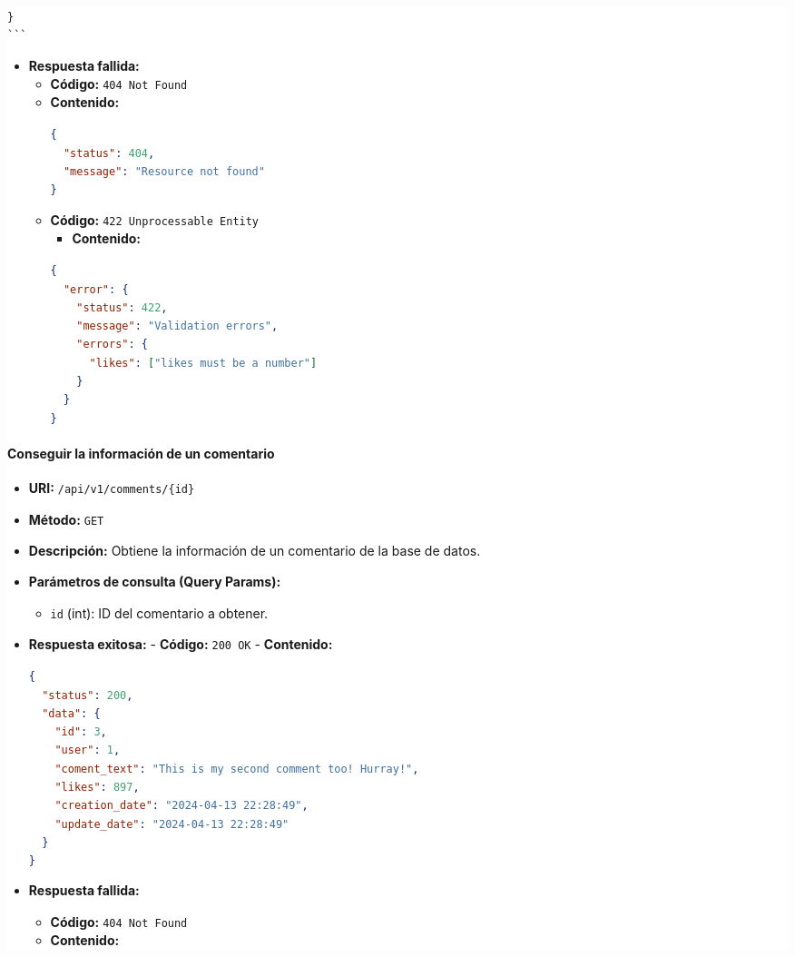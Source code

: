    }
    ```

- **Respuesta fallida:**
  - **Código:** `404 Not Found`
  - **Contenido:**
    ```json
    {
      "status": 404,
      "message": "Resource not found"
    }
    ```
  - **Código:** `422 Unprocessable Entity`
    - **Contenido:**
    ```json
    {
      "error": {
        "status": 422,
        "message": "Validation errors",
        "errors": {
          "likes": ["likes must be a number"]
        }
      }
    }
    ```

#### Conseguir la información de un comentario

- **URI:** `/api/v1/comments/{id}`
- **Método:** `GET`
- **Descripción:** Obtiene la información de un comentario de la base de datos.
- **Parámetros de consulta (Query Params):**

  - `id` (int): ID del comentario a obtener.

- **Respuesta exitosa:** - **Código:** `200 OK` - **Contenido:**

  ```json
  {
    "status": 200,
    "data": {
      "id": 3,
      "user": 1,
      "coment_text": "This is my second comment too! Hurray!",
      "likes": 897,
      "creation_date": "2024-04-13 22:28:49",
      "update_date": "2024-04-13 22:28:49"
    }
  }
  ```

- **Respuesta fallida:**

  - **Código:** `404 Not Found`
  - **Contenido:**
